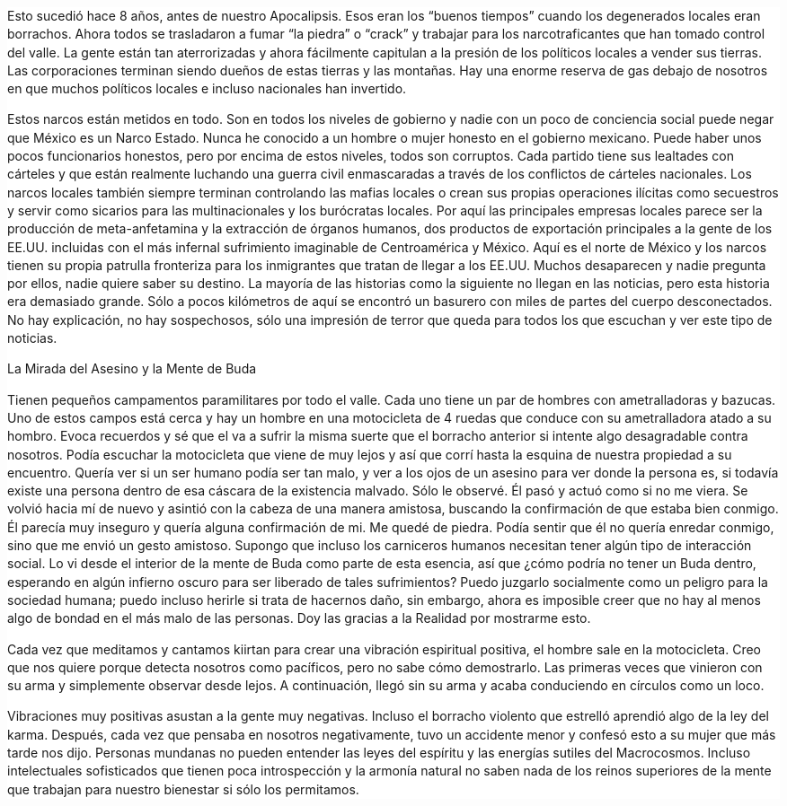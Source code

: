 Esto sucedió hace 8 años, antes de nuestro Apocalipsis. Esos eran los “buenos tiempos” cuando los degenerados locales eran borrachos. Ahora todos se trasladaron a fumar “la piedra” o “crack” y trabajar para los narcotraficantes que han tomado control del valle. La gente están tan aterrorizadas y ahora fácilmente capitulan a la presión de los políticos locales a vender sus tierras. Las corporaciones terminan siendo dueños de estas tierras y las montañas. Hay una enorme reserva de gas debajo de nosotros en que muchos políticos locales e incluso nacionales han invertido.

Estos narcos están metidos en todo. Son en todos los niveles de gobierno y nadie con un poco de conciencia social puede negar que México es un Narco Estado. Nunca he conocido a un hombre o mujer honesto en el gobierno mexicano. Puede haber unos pocos funcionarios honestos, pero por encima de estos niveles, todos son corruptos. Cada partido tiene sus lealtades con cárteles y que están realmente luchando una guerra civil enmascaradas a través de los conflictos de cárteles nacionales. Los narcos locales también siempre terminan controlando las mafias locales o crean sus propias operaciones ilícitas como secuestros y servir como sicarios para las multinacionales y los burócratas locales. Por aquí las principales empresas locales parece ser la producción de meta-anfetamina y la extracción de órganos humanos, dos productos de exportación principales a la gente de los EE.UU. incluidas con el más infernal sufrimiento imaginable de Centroamérica y México. Aquí es el norte de México y los narcos tienen su propia patrulla fronteriza para los inmigrantes que tratan de llegar a los EE.UU. Muchos desaparecen y nadie pregunta por ellos, nadie quiere saber su destino. La mayoría de las historias como la siguiente no llegan en las noticias, pero esta historia era demasiado grande. Sólo a pocos kilómetros de aquí se encontró un basurero con miles de partes del cuerpo desconectados. No hay explicación, no hay sospechosos, sólo una impresión de terror que queda para todos los que escuchan y ver este tipo de noticias.

La Mirada del Asesino y la Mente de Buda

Tienen pequeños campamentos paramilitares por todo el valle. Cada uno tiene un par de hombres con ametralladoras y bazucas. Uno de estos campos está cerca y hay un hombre en una motocicleta de 4 ruedas que conduce con su ametralladora atado a su hombro. Evoca recuerdos y sé que el va a sufrir la misma suerte que el borracho anterior si intente algo desagradable contra nosotros. Podía escuchar la motocicleta que viene de muy lejos y así que corrí hasta la esquina de nuestra propiedad a su encuentro. Quería ver si un ser humano podía ser tan malo, y ver a los ojos de un asesino para ver donde la persona es, si todavía existe una persona dentro de esa cáscara de la existencia malvado. Sólo le observé. Él pasó y actuó como si no me viera. Se volvió hacia mí de nuevo y asintió con la cabeza de una manera amistosa, buscando la confirmación de que estaba bien conmigo. Él parecía muy inseguro y quería alguna confirmación de mi. Me quedé de piedra. Podía sentir que él no quería enredar conmigo, sino que me envió un gesto amistoso. Supongo que incluso los carniceros humanos necesitan tener algún tipo de interacción social. Lo vi desde el interior de la mente de Buda como parte de esta esencia, así que ¿cómo podría no tener un Buda dentro, esperando en algún infierno oscuro para ser liberado de tales sufrimientos? Puedo juzgarlo socialmente como un peligro para la sociedad humana; puedo incluso herirle si trata de hacernos daño, sin embargo, ahora es imposible creer que no hay al menos algo de bondad en el más malo de las personas. Doy las gracias a la Realidad por mostrarme esto.

Cada vez que meditamos y cantamos kiirtan para crear una vibración espiritual positiva, el hombre sale en la motocicleta. Creo que nos quiere porque detecta nosotros como pacíficos, pero no sabe cómo demostrarlo. Las primeras veces que vinieron con su arma y simplemente observar desde lejos. A continuación, llegó sin su arma y acaba conduciendo en círculos como un loco. 

Vibraciones muy positivas asustan a la gente muy negativas. Incluso el borracho violento que estrelló aprendió algo de la ley del karma. Después, cada vez que pensaba en nosotros negativamente, tuvo un accidente menor y confesó esto a su mujer que más tarde nos dijo. Personas mundanas no pueden entender las leyes del espíritu y las energías sutiles del Macrocosmos. Incluso intelectuales sofisticados que tienen poca introspección y la armonía natural no saben nada de los reinos superiores de la mente que trabajan para nuestro bienestar si sólo los permitamos.
